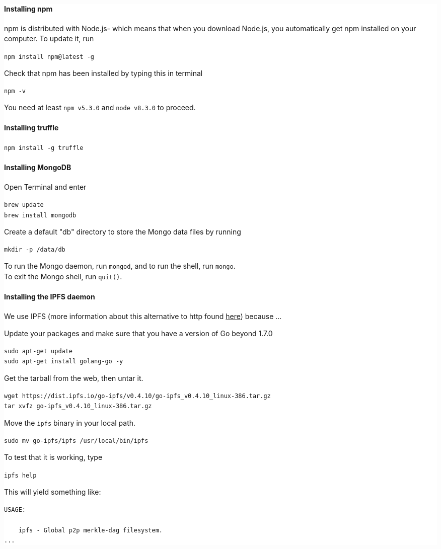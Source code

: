 #### Installing npm
npm is distributed with Node.js- which means that when you download Node.js, you automatically get npm installed on your computer. To update it, run
```
npm install npm@latest -g
```
Check that npm has been installed by typing this in terminal
```
npm -v
```

You need at least ```npm v5.3.0``` and ```node v8.3.0``` to proceed.

#### Installing truffle
```
npm install -g truffle
```
#### Installing MongoDB
Open Terminal and enter
```
brew update
brew install mongodb
```
Create a default "db" directory to store the Mongo data files by running
```
mkdir -p /data/db
```
To run the Mongo daemon, run `mongod`, and to run the shell, run `mongo`.  
To exit the Mongo shell, run `quit()`.  

#### Installing the IPFS daemon

We use IPFS (more information about this alternative to http found [here](https://ipfs.io/#why)) because ...

Update your packages and make sure that you have a version of Go beyond 1.7.0
```
sudo apt-get update
sudo apt-get install golang-go -y
```

Get the tarball from the web, then untar it.
```
wget https://dist.ipfs.io/go-ipfs/v0.4.10/go-ipfs_v0.4.10_linux-386.tar.gz
tar xvfz go-ipfs_v0.4.10_linux-386.tar.gz
```

Move the `ipfs` binary in your local path.
```
sudo mv go-ipfs/ipfs /usr/local/bin/ipfs
```

To test that it is working, type
```
ipfs help
```
This will yield something like:
```
USAGE:

    ipfs - Global p2p merkle-dag filesystem.
...
```

